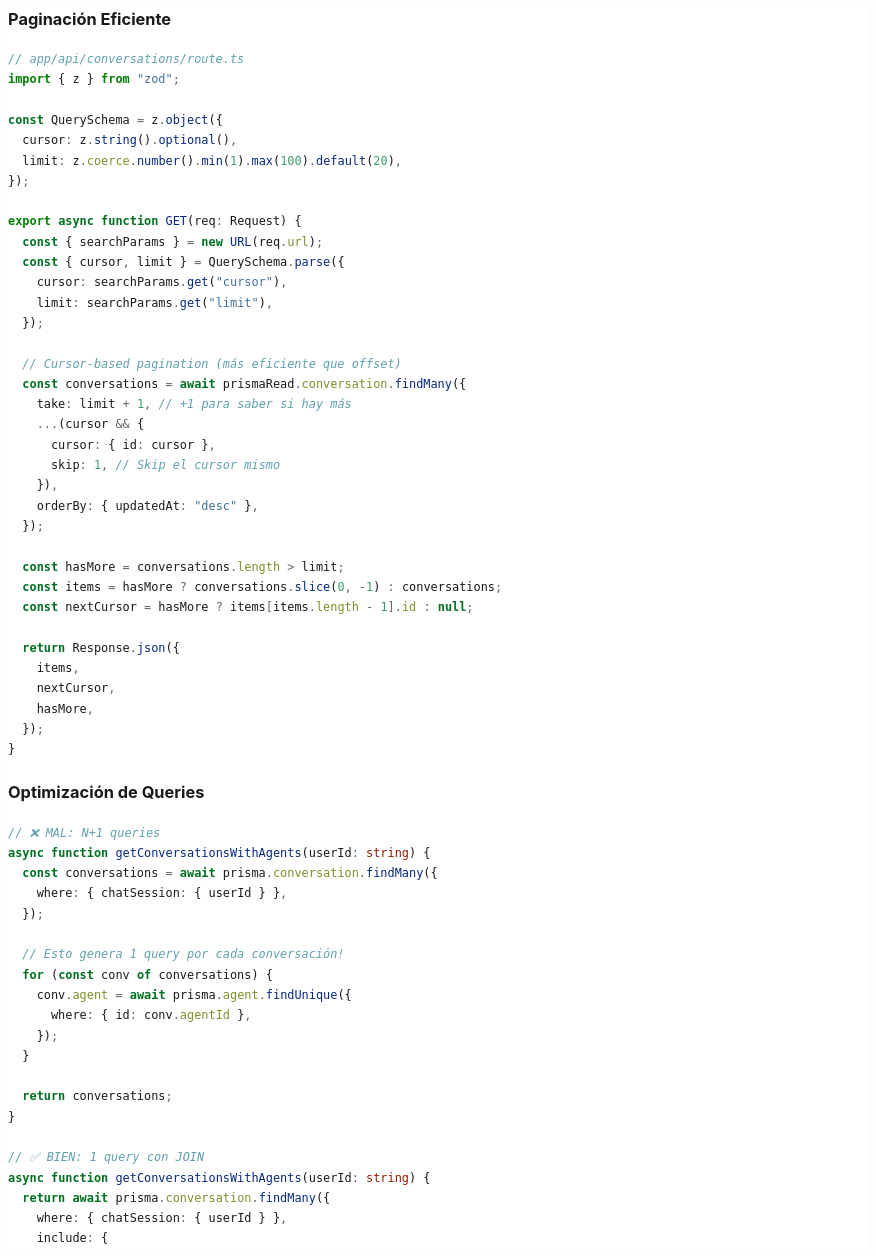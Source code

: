 ### Paginación Eficiente

```typescript
// app/api/conversations/route.ts
import { z } from "zod";

const QuerySchema = z.object({
  cursor: z.string().optional(),
  limit: z.coerce.number().min(1).max(100).default(20),
});

export async function GET(req: Request) {
  const { searchParams } = new URL(req.url);
  const { cursor, limit } = QuerySchema.parse({
    cursor: searchParams.get("cursor"),
    limit: searchParams.get("limit"),
  });

  // Cursor-based pagination (más eficiente que offset)
  const conversations = await prismaRead.conversation.findMany({
    take: limit + 1, // +1 para saber si hay más
    ...(cursor && {
      cursor: { id: cursor },
      skip: 1, // Skip el cursor mismo
    }),
    orderBy: { updatedAt: "desc" },
  });

  const hasMore = conversations.length > limit;
  const items = hasMore ? conversations.slice(0, -1) : conversations;
  const nextCursor = hasMore ? items[items.length - 1].id : null;

  return Response.json({
    items,
    nextCursor,
    hasMore,
  });
}
```

### Optimización de Queries

```typescript
// ❌ MAL: N+1 queries
async function getConversationsWithAgents(userId: string) {
  const conversations = await prisma.conversation.findMany({
    where: { chatSession: { userId } },
  });

  // Esto genera 1 query por cada conversación!
  for (const conv of conversations) {
    conv.agent = await prisma.agent.findUnique({
      where: { id: conv.agentId },
    });
  }

  return conversations;
}

// ✅ BIEN: 1 query con JOIN
async function getConversationsWithAgents(userId: string) {
  return await prisma.conversation.findMany({
    where: { chatSession: { userId } },
    include: {
```